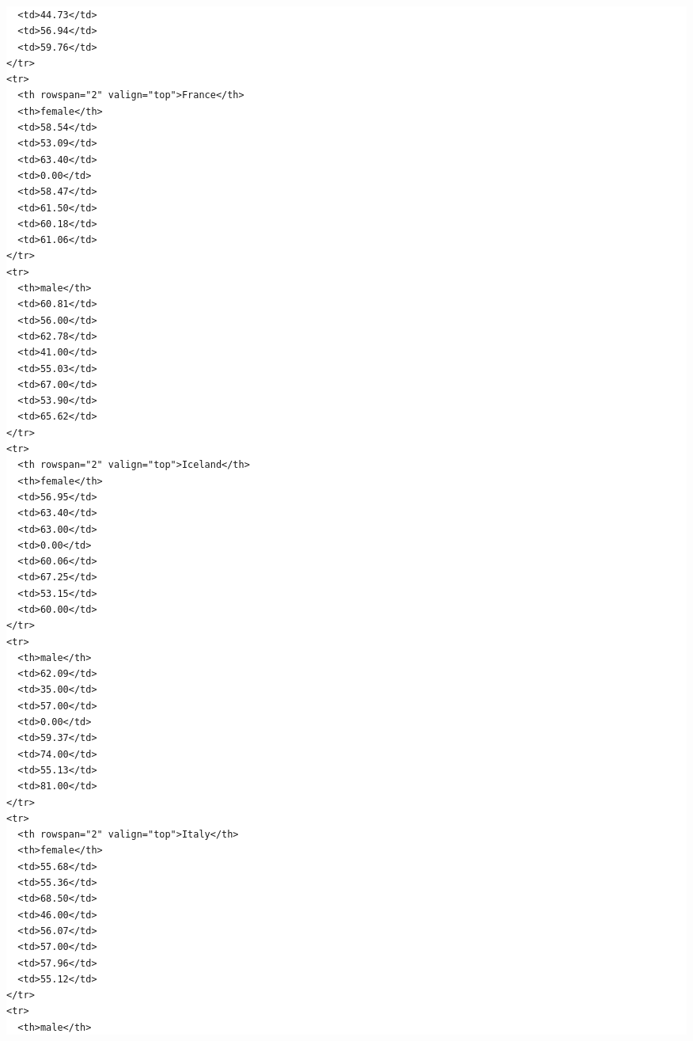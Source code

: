       <td>44.73</td>
      <td>56.94</td>
      <td>59.76</td>
    </tr>
    <tr>
      <th rowspan="2" valign="top">France</th>
      <th>female</th>
      <td>58.54</td>
      <td>53.09</td>
      <td>63.40</td>
      <td>0.00</td>
      <td>58.47</td>
      <td>61.50</td>
      <td>60.18</td>
      <td>61.06</td>
    </tr>
    <tr>
      <th>male</th>
      <td>60.81</td>
      <td>56.00</td>
      <td>62.78</td>
      <td>41.00</td>
      <td>55.03</td>
      <td>67.00</td>
      <td>53.90</td>
      <td>65.62</td>
    </tr>
    <tr>
      <th rowspan="2" valign="top">Iceland</th>
      <th>female</th>
      <td>56.95</td>
      <td>63.40</td>
      <td>63.00</td>
      <td>0.00</td>
      <td>60.06</td>
      <td>67.25</td>
      <td>53.15</td>
      <td>60.00</td>
    </tr>
    <tr>
      <th>male</th>
      <td>62.09</td>
      <td>35.00</td>
      <td>57.00</td>
      <td>0.00</td>
      <td>59.37</td>
      <td>74.00</td>
      <td>55.13</td>
      <td>81.00</td>
    </tr>
    <tr>
      <th rowspan="2" valign="top">Italy</th>
      <th>female</th>
      <td>55.68</td>
      <td>55.36</td>
      <td>68.50</td>
      <td>46.00</td>
      <td>56.07</td>
      <td>57.00</td>
      <td>57.96</td>
      <td>55.12</td>
    </tr>
    <tr>
      <th>male</th>